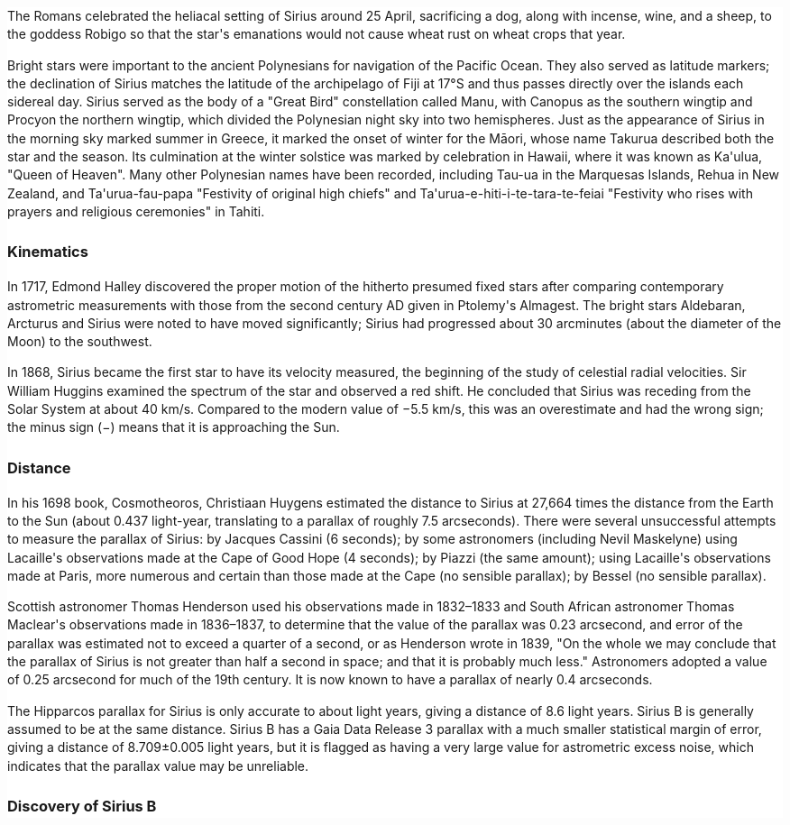 The Romans celebrated the heliacal setting of Sirius around 25 April, sacrificing a dog, along with incense, wine, and a sheep, to the goddess Robigo so that the star's emanations would not cause wheat rust on wheat crops that year.

Bright stars were important to the ancient Polynesians for navigation of the Pacific Ocean. They also served as latitude markers; the declination of Sirius matches the latitude of the archipelago of Fiji at 17°S and thus passes directly over the islands each sidereal day. Sirius served as the body of a "Great Bird" constellation called Manu, with Canopus as the southern wingtip and Procyon the northern wingtip, which divided the Polynesian night sky into two hemispheres. Just as the appearance of Sirius in the morning sky marked summer in Greece, it marked the onset of winter for the Māori, whose name Takurua described both the star and the season. Its culmination at the winter solstice was marked by celebration in Hawaii, where it was known as Ka'ulua, "Queen of Heaven". Many other Polynesian names have been recorded, including Tau-ua in the Marquesas Islands, Rehua in New Zealand, and Ta'urua-fau-papa "Festivity of original high chiefs" and Ta'urua-e-hiti-i-te-tara-te-feiai "Festivity who rises with prayers and religious ceremonies" in Tahiti.

### Kinematics

In 1717, Edmond Halley discovered the proper motion of the hitherto presumed fixed stars after comparing contemporary astrometric measurements with those from the second century AD given in Ptolemy's Almagest. The bright stars Aldebaran, Arcturus and Sirius were noted to have moved significantly; Sirius had progressed about 30 arcminutes (about the diameter of the Moon) to the southwest.

In 1868, Sirius became the first star to have its velocity measured, the beginning of the study of celestial radial velocities. Sir William Huggins examined the spectrum of the star and observed a red shift. He concluded that Sirius was receding from the Solar System at about 40 km/s. Compared to the modern value of −5.5 km/s, this was an overestimate and had the wrong sign; the minus sign (−) means that it is approaching the Sun.

### Distance

In his 1698 book, Cosmotheoros, Christiaan Huygens estimated the distance to Sirius at 27,664 times the distance from the Earth to the Sun (about 0.437 light-year, translating to a parallax of roughly 7.5 arcseconds). There were several unsuccessful attempts to measure the parallax of Sirius: by Jacques Cassini (6 seconds); by some astronomers (including Nevil Maskelyne) using Lacaille's observations made at the Cape of Good Hope (4 seconds); by Piazzi (the same amount); using Lacaille's observations made at Paris, more numerous and certain than those made at the Cape (no sensible parallax); by Bessel (no sensible parallax).

Scottish astronomer Thomas Henderson used his observations made in 1832–1833 and South African astronomer Thomas Maclear's observations made in 1836–1837, to determine that the value of the parallax was 0.23 arcsecond, and error of the parallax was estimated not to exceed a quarter of a second, or as Henderson wrote in 1839, "On the whole we may conclude that the parallax of Sirius is not greater than half a second in space; and that it is probably much less." Astronomers adopted a value of 0.25 arcsecond for much of the 19th century. It is now known to have a parallax of nearly 0.4 arcseconds.

The Hipparcos parallax for Sirius is only accurate to about  light years, giving a distance of 8.6 light years. Sirius B is generally assumed to be at the same distance. Sirius B has a Gaia Data Release 3 parallax with a much smaller statistical margin of error, giving a distance of 8.709±0.005 light years, but it is flagged as having a very large value for astrometric excess noise, which indicates that the parallax value may be unreliable.

### Discovery of Sirius B
